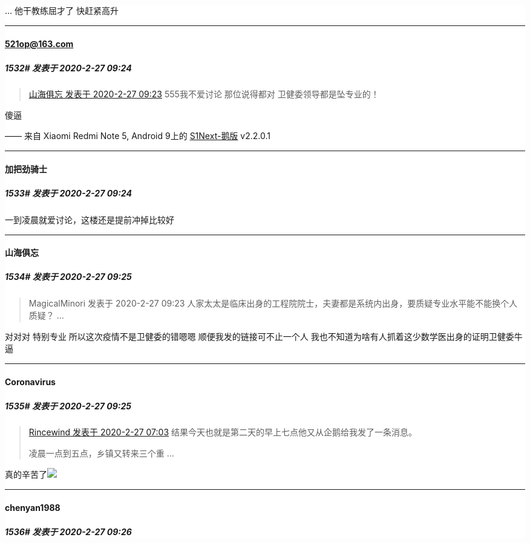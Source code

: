 
 ...</blockquote>
他干教练屈才了 快赶紧高升


-----

####  521op@163.com  
##### 1532#       发表于 2020-2-27 09:24


<blockquote><a href="httphttps://bbs.saraba1st.com/2b/forum.php?mod=redirect&amp;goto=findpost&amp;pid=46540563&amp;ptid=1915816" target="_blank">山海俱忘 发表于 2020-2-27 09:23</a>
555我不爱讨论 那位说得都对 卫健委领导都是坠专业的！</blockquote>
傻逼

—— 来自 Xiaomi Redmi Note 5, Android 9上的 [S1Next-鹅版](https://github.com/ykrank/S1-Next/releases) v2.2.0.1


-----

####  加把劲骑士  
##### 1533#       发表于 2020-2-27 09:24


一到凌晨就爱讨论，这楼还是提前冲掉比较好


-----

####  山海俱忘  
##### 1534#       发表于 2020-2-27 09:25


<blockquote>MagicalMinori 发表于 2020-2-27 09:23
人家太太是临床出身的工程院院士，夫妻都是系统内出身，要质疑专业水平能不能换个人质疑？ ...</blockquote>
对对对 特别专业 所以这次疫情不是卫健委的错嗯嗯 顺便我发的链接可不止一个人 我也不知道为啥有人抓着这少数学医出身的证明卫健委牛逼


-----

####  Coronavirus  
##### 1535#       发表于 2020-2-27 09:25


<blockquote><a href="httphttps://bbs.saraba1st.com/2b/forum.php?mod=redirect&amp;goto=findpost&amp;pid=46539860&amp;ptid=1915816" target="_blank">Rincewind 发表于 2020-2-27 07:03</a>
结果今天也就是第二天的早上七点他又从企鹅给我发了一条消息。


凌晨一点到五点，乡镇又转来三个重 ...</blockquote>
真的辛苦了<img src="https://static.saraba1st.com/image/smiley/face2017/138.png" referrerpolicy="no-referrer">


-----

####  chenyan1988  
##### 1536#       发表于 2020-2-27 09:26
